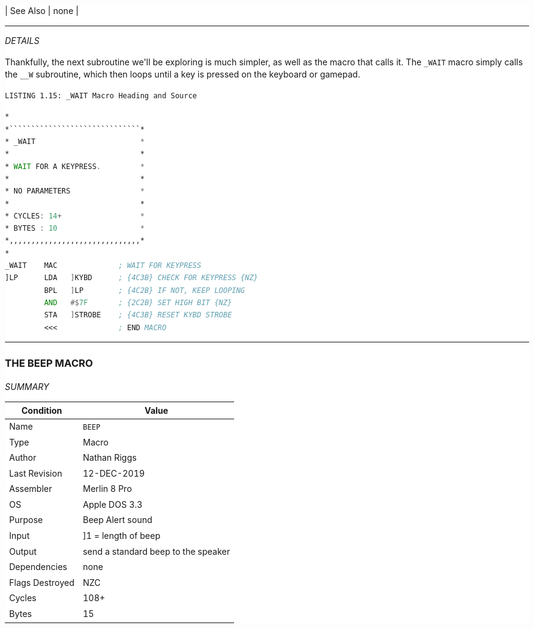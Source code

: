 | See Also        | none                                  |

---

_DETAILS_

Thankfully, the next subroutine we'll be exploring is much simpler, as well as the macro that calls it. The `_WAIT` macro simply calls the `__W` subroutine, which then loops until a key is pressed on the keyboard or gamepad.

`LISTING 1.15: _WAIT Macro Heading and Source`

```asm
*
*``````````````````````````````*
* _WAIT                        *
*                              *
* WAIT FOR A KEYPRESS.         *
*                              *
* NO PARAMETERS                *
*                              *
* CYCLES: 14+                  *
* BYTES : 10                   *
*,,,,,,,,,,,,,,,,,,,,,,,,,,,,,,*
*
_WAIT    MAC              ; WAIT FOR KEYPRESS
]LP      LDA   ]KYBD      ; {4C3B} CHECK FOR KEYPRESS {NZ}
         BPL   ]LP        ; {4C2B} IF NOT, KEEP LOOPING
         AND   #$7F       ; {2C2B} SET HIGH BIT {NZ}
         STA   ]STROBE    ; {4C3B} RESET KYBD STROBE
         <<<              ; END MACRO
```



---



### THE BEEP MACRO

_SUMMARY_

| Condition | Value |
| --- | --- |
| Name | `BEEP` |
|  Type | Macro |
| Author | Nathan Riggs |
| Last Revision | 12-DEC-2019 |
| Assembler | Merlin 8 Pro |
| OS | Apple DOS 3.3 |
| Purpose | Beep Alert sound |
| Input | ]1 = length of beep |
| Output | send a standard beep to the speaker |
| Dependencies | none |
| Flags Destroyed | NZC |
| Cycles | 108+ |
| Bytes | 15 |